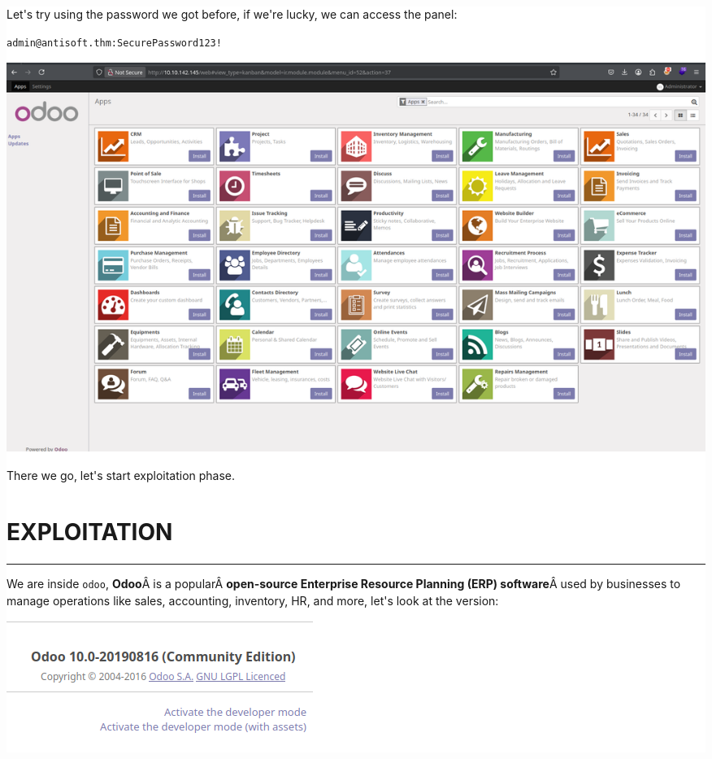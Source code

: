 Let's try using the password we got before, if we're lucky, we can access the panel:


```
admin@antisoft.thm:SecurePassword123!
```


![Pasted image 20250328171629.png](../../IMAGES/Pasted%20image%2020250328171629.png)

There we go, let's start exploitation phase.


# EXPLOITATION
---

We are inside `odoo`, **Odoo**Â is a popularÂ **open-source Enterprise Resource Planning (ERP) software**Â used by businesses to manage operations like sales, accounting, inventory, HR, and more, let's look at the version:

![Pasted image 20250328171739.png](../../IMAGES/Pasted%20image%2020250328171739.png)
